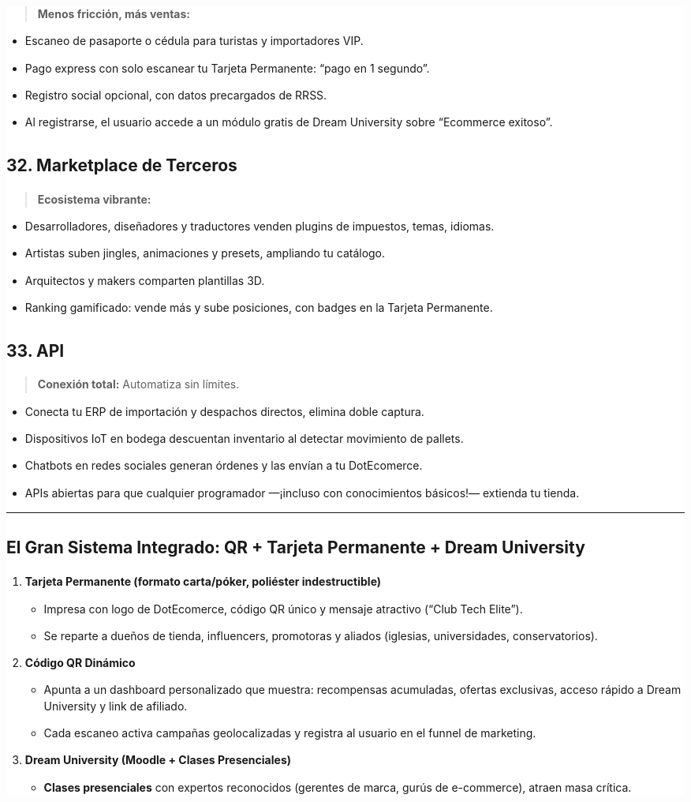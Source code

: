 > **Menos fricción, más ventas:**

- Escaneo de pasaporte o cédula para turistas y importadores VIP.

- Pago express con solo escanear tu Tarjeta Permanente: “pago en 1 segundo”.

- Registro social opcional, con datos precargados de RRSS.

- Al registrarse, el usuario accede a un módulo gratis de Dream University sobre “Ecommerce exitoso”.

## 32. Marketplace de Terceros

> **Ecosistema vibrante:**

- Desarrolladores, diseñadores y traductores venden plugins de impuestos, temas, idiomas.

- Artistas suben jingles, animaciones y presets, ampliando tu catálogo.

- Arquitectos y makers comparten plantillas 3D.

- Ranking gamificado: vende más y sube posiciones, con badges en la Tarjeta Permanente.

## 33. API

> **Conexión total:** Automatiza sin límites.

- Conecta tu ERP de importación y despachos directos, elimina doble captura.

- Dispositivos IoT en bodega descuentan inventario al detectar movimiento de pallets.

- Chatbots en redes sociales generan órdenes y las envían a tu DotEcomerce.

- APIs abiertas para que cualquier programador —¡incluso con conocimientos básicos!— extienda tu tienda.

---

## El Gran Sistema Integrado: QR + Tarjeta Permanente + Dream University

1. **Tarjeta Permanente (formato carta/póker, poliéster indestructible)**
   
   - Impresa con logo de DotEcomerce, código QR único y mensaje atractivo (“Club Tech Elite”).
   
   - Se reparte a dueños de tienda, influencers, promotoras y aliados (iglesias, universidades, conservatorios).

2. **Código QR Dinámico**
   
   - Apunta a un dashboard personalizado que muestra: recompensas acumuladas, ofertas exclusivas, acceso rápido a Dream University y link de afiliado.
   
   - Cada escaneo activa campañas geolocalizadas y registra al usuario en el funnel de marketing.

3. **Dream University (Moodle + Clases Presenciales)**
   
   - **Clases presenciales** con expertos reconocidos (gerentes de marca, gurús de e-commerce), atraen masa crítica.
   